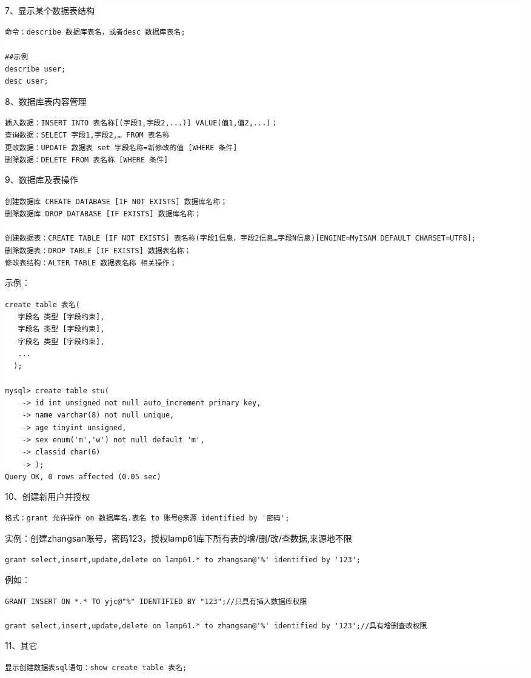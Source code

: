 7、显示某个数据表结构

    命令：describe 数据库表名，或者desc 数据库表名;
    
    ##示例
    describe user;
    desc user;

8、数据库表内容管理

    插入数据：INSERT INTO 表名称[(字段1,字段2,...)] VALUE(值1,值2,...)；
    查询数据：SELECT 字段1,字段2,… FROM 表名称
    更改数据：UPDATE 数据表 set 字段名称=新修改的值 [WHERE 条件]
    删除数据：DELETE FROM 表名称 [WHERE 条件] 

9、数据库及表操作

    创建数据库 CREATE DATABASE [IF NOT EXISTS] 数据库名称；
    删除数据库 DROP DATABASE [IF EXISTS] 数据库名称；
    
    创建数据表：CREATE TABLE [IF NOT EXISTS] 表名称(字段1信息，字段2信息…字段N信息)[ENGINE=MyISAM DEFAULT CHARSET=UTF8];
    删除数据表：DROP TABLE [IF EXISTS] 数据表名称；
    修改表结构：ALTER TABLE 数据表名称 相关操作；

示例：

    create table 表名(
       字段名 类型 [字段约束],
       字段名 类型 [字段约束],
       字段名 类型 [字段约束],
       ...
      );
    
    mysql> create table stu(
        -> id int unsigned not null auto_increment primary key,
        -> name varchar(8) not null unique,
        -> age tinyint unsigned,
        -> sex enum('m','w') not null default 'm',
        -> classid char(6)
        -> );
    Query OK, 0 rows affected (0.05 sec)

10、创建新用户并授权

    格式：grant 允许操作 on 数据库名.表名 to 账号@来源 identified by '密码';

实例：创建zhangsan账号，密码123，授权lamp61库下所有表的增/删/改/查数据,来源地不限

    grant select,insert,update,delete on lamp61.* to zhangsan@'%' identified by '123';

例如：

    GRANT INSERT ON *.* TO yjc@"%" IDENTIFIED BY "123";//只具有插入数据库权限
    
    grant select,insert,update,delete on lamp61.* to zhangsan@'%' identified by '123';//具有增删查改权限

11、其它

    显示创建数据表sql语句：show create table 表名;


[0]: http://www.cnblogs.com/52fhy/p/4930719.html